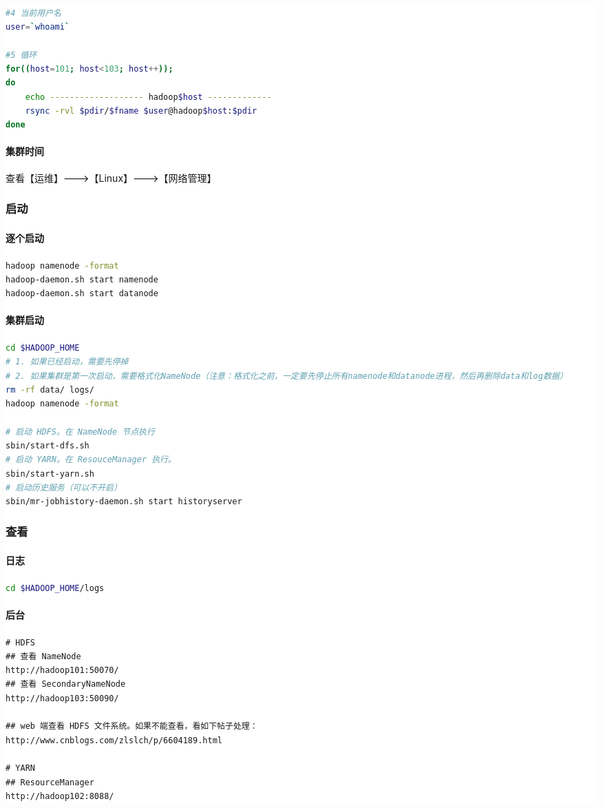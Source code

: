 ```sh
#4 当前用户名
user=`whoami`

#5 循环 
for((host=101; host<103; host++)); 
do 
	echo ------------------- hadoop$host -------------
	rsync -rvl $pdir/$fname $user@hadoop$host:$pdir 
done
```

#### 集群时间

查看【运维】--->【Linux】--->【网络管理】

### 启动

#### 逐个启动

```sh
hadoop namenode -format
hadoop-daemon.sh start namenode
hadoop-daemon.sh start datanode
```

#### 集群启动

```sh
cd $HADOOP_HOME
# 1. 如果已经启动，需要先停掉
# 2. 如果集群是第一次启动，需要格式化NameNode（注意：格式化之前，一定要先停止所有namenode和datanode进程，然后再删除data和log数据）
rm -rf data/ logs/
hadoop namenode -format

# 启动 HDFS。在 NameNode 节点执行
sbin/start-dfs.sh
# 启动 YARN。在 ResouceManager 执行。
sbin/start-yarn.sh
# 启动历史服务（可以不开启）
sbin/mr-jobhistory-daemon.sh start historyserver
```

### 查看

#### 日志

```sh
cd $HADOOP_HOME/logs
```

#### 后台

```wiki
# HDFS
## 查看 NameNode
http://hadoop101:50070/
## 查看 SecondaryNameNode
http://hadoop103:50090/

## web 端查看 HDFS 文件系统。如果不能查看，看如下帖子处理：
http://www.cnblogs.com/zlslch/p/6604189.html

# YARN
## ResourceManager
http://hadoop102:8088/

```